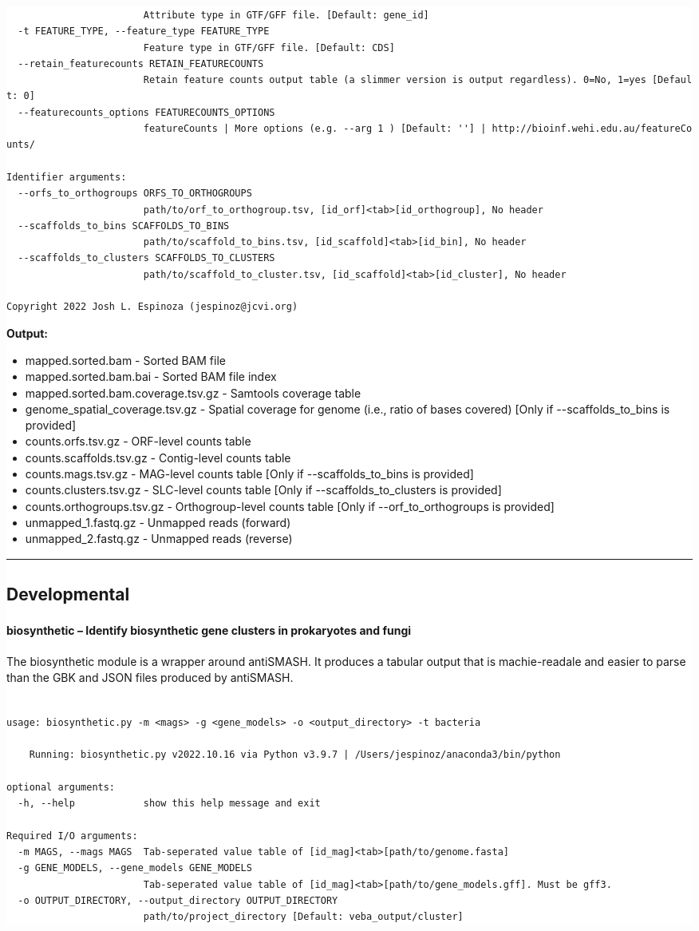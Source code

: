 ```
                        Attribute type in GTF/GFF file. [Default: gene_id]
  -t FEATURE_TYPE, --feature_type FEATURE_TYPE
                        Feature type in GTF/GFF file. [Default: CDS]
  --retain_featurecounts RETAIN_FEATURECOUNTS
                        Retain feature counts output table (a slimmer version is output regardless). 0=No, 1=yes [Default: 0]
  --featurecounts_options FEATURECOUNTS_OPTIONS
                        featureCounts | More options (e.g. --arg 1 ) [Default: ''] | http://bioinf.wehi.edu.au/featureCounts/

Identifier arguments:
  --orfs_to_orthogroups ORFS_TO_ORTHOGROUPS
                        path/to/orf_to_orthogroup.tsv, [id_orf]<tab>[id_orthogroup], No header
  --scaffolds_to_bins SCAFFOLDS_TO_BINS
                        path/to/scaffold_to_bins.tsv, [id_scaffold]<tab>[id_bin], No header
  --scaffolds_to_clusters SCAFFOLDS_TO_CLUSTERS
                        path/to/scaffold_to_cluster.tsv, [id_scaffold]<tab>[id_cluster], No header

Copyright 2022 Josh L. Espinoza (jespinoz@jcvi.org)

```

**Output:**


* mapped.sorted.bam - Sorted BAM file
* mapped.sorted.bam.bai - Sorted BAM file index
* mapped.sorted.bam.coverage.tsv.gz - Samtools coverage table
* genome_spatial_coverage.tsv.gz - Spatial coverage for genome (i.e., ratio of bases covered) [Only if --scaffolds_to_bins is provided]
* counts.orfs.tsv.gz - ORF-level counts table
* counts.scaffolds.tsv.gz - Contig-level counts table
* counts.mags.tsv.gz - MAG-level counts table [Only if --scaffolds_to_bins is provided]
* counts.clusters.tsv.gz - SLC-level counts table [Only if --scaffolds_to_clusters is provided]
* counts.orthogroups.tsv.gz - Orthogroup-level counts table [Only if --orf_to_orthogroups is provided]
* unmapped_1.fastq.gz - Unmapped reads (forward)
* unmapped_2.fastq.gz - Unmapped reads (reverse)


___________________________________________________________________
## Developmental

#### biosynthetic – Identify biosynthetic gene clusters in prokaryotes and fungi

The biosynthetic module is a wrapper around antiSMASH.  It produces a tabular output that is machie-readale and easier to parse than the GBK and JSON files produced by antiSMASH.

```

usage: biosynthetic.py -m <mags> -g <gene_models> -o <output_directory> -t bacteria

    Running: biosynthetic.py v2022.10.16 via Python v3.9.7 | /Users/jespinoz/anaconda3/bin/python

optional arguments:
  -h, --help            show this help message and exit

Required I/O arguments:
  -m MAGS, --mags MAGS  Tab-seperated value table of [id_mag]<tab>[path/to/genome.fasta]
  -g GENE_MODELS, --gene_models GENE_MODELS
                        Tab-seperated value table of [id_mag]<tab>[path/to/gene_models.gff]. Must be gff3.
  -o OUTPUT_DIRECTORY, --output_directory OUTPUT_DIRECTORY
                        path/to/project_directory [Default: veba_output/cluster]
```